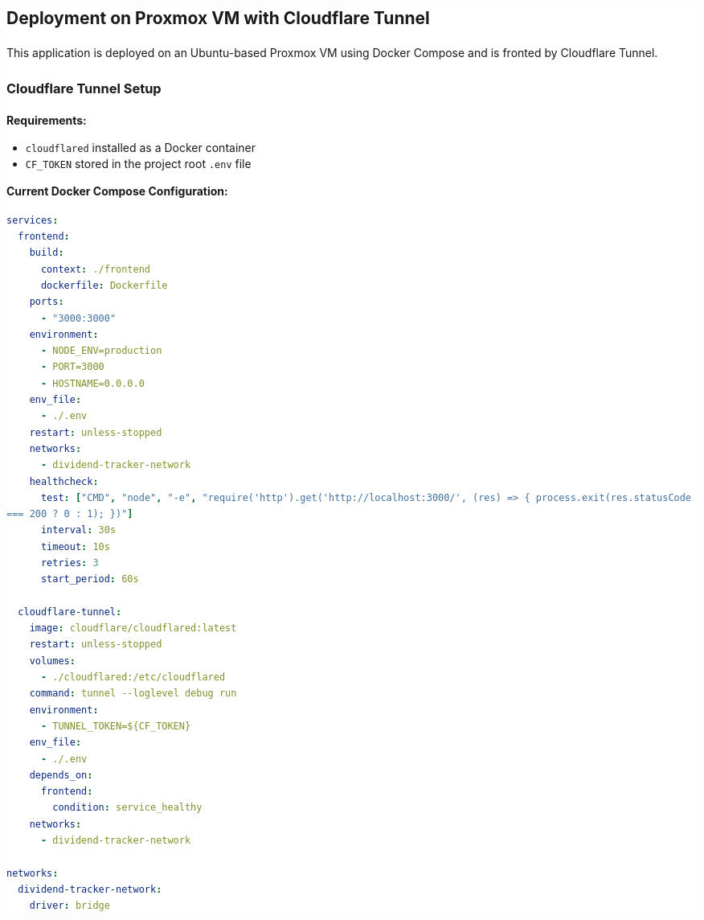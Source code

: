 
## Deployment on Proxmox VM with Cloudflare Tunnel

This application is deployed on an Ubuntu-based Proxmox VM using Docker Compose and is fronted by Cloudflare Tunnel.

### Cloudflare Tunnel Setup

**Requirements:**
- `cloudflared` installed as a Docker container
- `CF_TOKEN` stored in the project root `.env` file

**Current Docker Compose Configuration:**
```yaml
services:
  frontend:
    build: 
      context: ./frontend
      dockerfile: Dockerfile
    ports:
      - "3000:3000"
    environment:
      - NODE_ENV=production
      - PORT=3000
      - HOSTNAME=0.0.0.0
    env_file:
      - ./.env
    restart: unless-stopped
    networks:
      - dividend-tracker-network
    healthcheck:
      test: ["CMD", "node", "-e", "require('http').get('http://localhost:3000/', (res) => { process.exit(res.statusCode === 200 ? 0 : 1); })"]
      interval: 30s
      timeout: 10s
      retries: 3
      start_period: 60s

  cloudflare-tunnel:
    image: cloudflare/cloudflared:latest
    restart: unless-stopped
    volumes:
      - ./cloudflared:/etc/cloudflared
    command: tunnel --loglevel debug run
    environment:
      - TUNNEL_TOKEN=${CF_TOKEN}
    env_file:
      - ./.env
    depends_on:
      frontend:
        condition: service_healthy
    networks:
      - dividend-tracker-network

networks:
  dividend-tracker-network:
    driver: bridge
```
